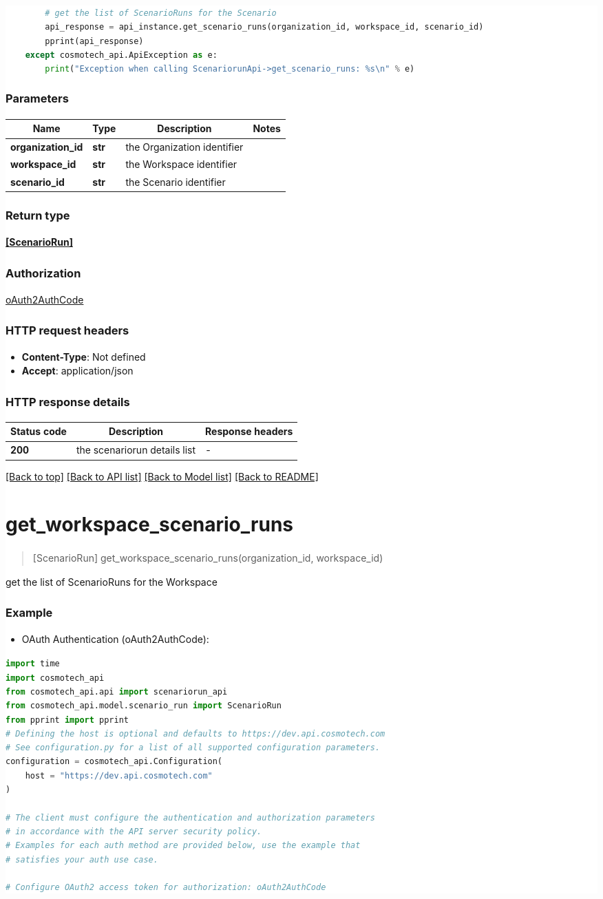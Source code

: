 ```python
        # get the list of ScenarioRuns for the Scenario
        api_response = api_instance.get_scenario_runs(organization_id, workspace_id, scenario_id)
        pprint(api_response)
    except cosmotech_api.ApiException as e:
        print("Exception when calling ScenariorunApi->get_scenario_runs: %s\n" % e)
```


### Parameters

Name | Type | Description  | Notes
------------- | ------------- | ------------- | -------------
 **organization_id** | **str**| the Organization identifier |
 **workspace_id** | **str**| the Workspace identifier |
 **scenario_id** | **str**| the Scenario identifier |

### Return type

[**[ScenarioRun]**](ScenarioRun.md)

### Authorization

[oAuth2AuthCode](../README.md#oAuth2AuthCode)

### HTTP request headers

 - **Content-Type**: Not defined
 - **Accept**: application/json


### HTTP response details

| Status code | Description | Response headers |
|-------------|-------------|------------------|
**200** | the scenariorun details list |  -  |

[[Back to top]](#) [[Back to API list]](../README.md#documentation-for-api-endpoints) [[Back to Model list]](../README.md#documentation-for-models) [[Back to README]](../README.md)

# **get_workspace_scenario_runs**
> [ScenarioRun] get_workspace_scenario_runs(organization_id, workspace_id)

get the list of ScenarioRuns for the Workspace

### Example

* OAuth Authentication (oAuth2AuthCode):

```python
import time
import cosmotech_api
from cosmotech_api.api import scenariorun_api
from cosmotech_api.model.scenario_run import ScenarioRun
from pprint import pprint
# Defining the host is optional and defaults to https://dev.api.cosmotech.com
# See configuration.py for a list of all supported configuration parameters.
configuration = cosmotech_api.Configuration(
    host = "https://dev.api.cosmotech.com"
)

# The client must configure the authentication and authorization parameters
# in accordance with the API server security policy.
# Examples for each auth method are provided below, use the example that
# satisfies your auth use case.

# Configure OAuth2 access token for authorization: oAuth2AuthCode
```